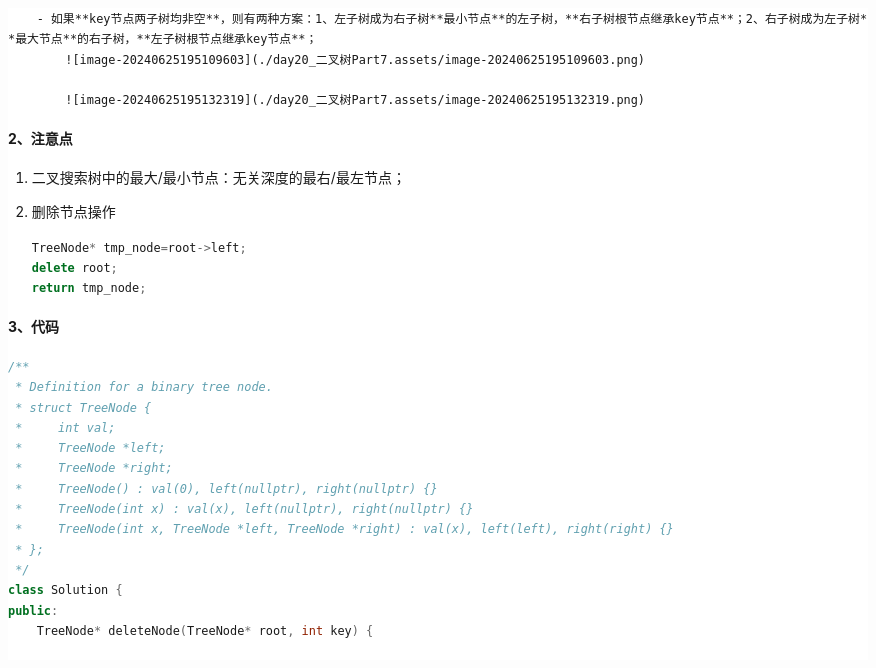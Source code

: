         - 如果**key节点两子树均非空**，则有两种方案：1、左子树成为右子树**最小节点**的左子树，**右子树根节点继承key节点**；2、右子树成为左子树**最大节点**的右子树，**左子树根节点继承key节点**；
            ![image-20240625195109603](./day20_二叉树Part7.assets/image-20240625195109603.png)

            ![image-20240625195132319](./day20_二叉树Part7.assets/image-20240625195132319.png)

#### 2、注意点

1. 二叉搜索树中的最大/最小节点：无关深度的最右/最左节点；

2. 删除节点操作

    ```c++
    TreeNode* tmp_node=root->left;
    delete root;
    return tmp_node;
    ```

#### 3、代码

```c++
/**
 * Definition for a binary tree node.
 * struct TreeNode {
 *     int val;
 *     TreeNode *left;
 *     TreeNode *right;
 *     TreeNode() : val(0), left(nullptr), right(nullptr) {}
 *     TreeNode(int x) : val(x), left(nullptr), right(nullptr) {}
 *     TreeNode(int x, TreeNode *left, TreeNode *right) : val(x), left(left), right(right) {}
 * };
 */
class Solution {
public:
    TreeNode* deleteNode(TreeNode* root, int key) {
        
```